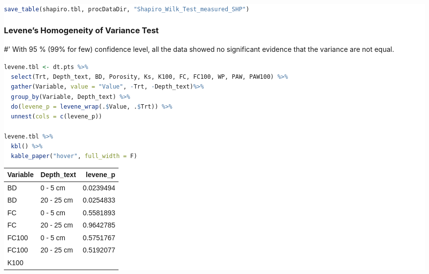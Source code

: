 ```r
save_table(shapiro.tbl, procDataDir, "Shapiro_Wilk_Test_measured_SHP")
```

### Levene’s Homogeneity of Variance Test

#' With 95 % (99% for few) confidence level, all the data showed no 
significant evidence that the variance are not equal.



```r
levene.tbl <- dt.pts %>% 
  select(Trt, Depth_text, BD, Porosity, Ks, K100, FC, FC100, WP, PAW, PAW100) %>%
  gather(Variable, value = "Value", -Trt, -Depth_text)%>%
  group_by(Variable, Depth_text) %>% 
  do(levene_p = levene_wrap(.$Value, .$Trt)) %>% 
  unnest(cols = c(levene_p))

levene.tbl %>%
  kbl() %>%
  kable_paper("hover", full_width = F)
```

<table class=" lightable-paper lightable-hover" style='font-family: "Arial Narrow", arial, helvetica, sans-serif; width: auto !important; margin-left: auto; margin-right: auto;'>
 <thead>
  <tr>
   <th style="text-align:left;"> Variable </th>
   <th style="text-align:left;"> Depth_text </th>
   <th style="text-align:right;"> levene_p </th>
  </tr>
 </thead>
<tbody>
  <tr>
   <td style="text-align:left;"> BD </td>
   <td style="text-align:left;"> 0 - 5 cm </td>
   <td style="text-align:right;"> 0.0239494 </td>
  </tr>
  <tr>
   <td style="text-align:left;"> BD </td>
   <td style="text-align:left;"> 20 - 25 cm </td>
   <td style="text-align:right;"> 0.0254833 </td>
  </tr>
  <tr>
   <td style="text-align:left;"> FC </td>
   <td style="text-align:left;"> 0 - 5 cm </td>
   <td style="text-align:right;"> 0.5581893 </td>
  </tr>
  <tr>
   <td style="text-align:left;"> FC </td>
   <td style="text-align:left;"> 20 - 25 cm </td>
   <td style="text-align:right;"> 0.9642785 </td>
  </tr>
  <tr>
   <td style="text-align:left;"> FC100 </td>
   <td style="text-align:left;"> 0 - 5 cm </td>
   <td style="text-align:right;"> 0.5751767 </td>
  </tr>
  <tr>
   <td style="text-align:left;"> FC100 </td>
   <td style="text-align:left;"> 20 - 25 cm </td>
   <td style="text-align:right;"> 0.5192077 </td>
  </tr>
  <tr>
   <td style="text-align:left;"> K100 </td>